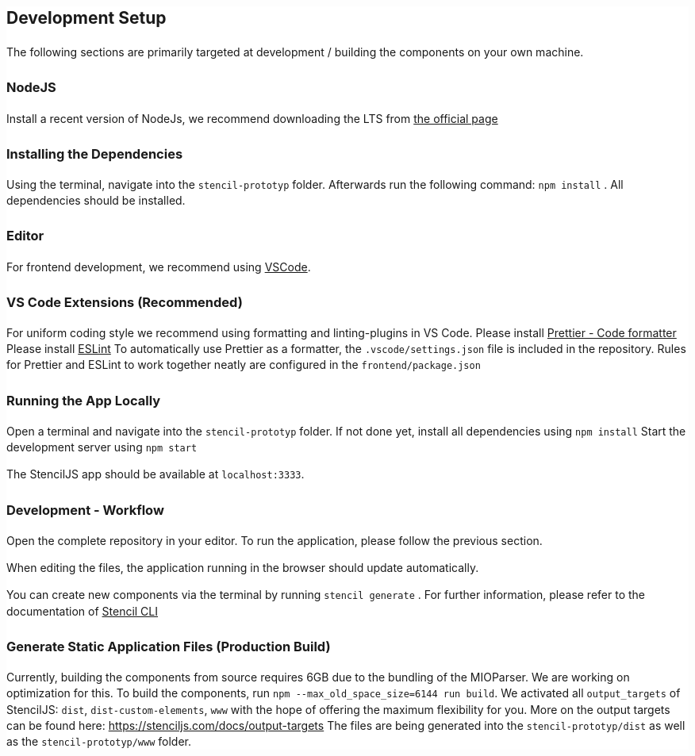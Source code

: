 ## Development Setup

The following sections are primarily targeted at development / building the components on your own machine.

### NodeJS

Install a recent version of NodeJs, we recommend downloading the LTS from [the official page](https://nodejs.org/en/)

### Installing the Dependencies

Using the terminal, navigate into the `stencil-prototyp` folder.
Afterwards run the following command: `npm install` .
All dependencies should be installed.

### Editor

For frontend development, we recommend using [VSCode](https://code.visualstudio.com/download).

### VS Code Extensions (Recommended)

For uniform coding style we recommend using formatting and linting-plugins in VS Code.
Please install [Prettier - Code formatter](https://marketplace.visualstudio.com/items?itemName=esbenp.prettier-vscode)
Please install [ESLint](https://marketplace.visualstudio.com/items?itemName=dbaeumer.vscode-eslint)
To automatically use Prettier as a formatter, the `.vscode/settings.json` file is included in the repository.
Rules for Prettier and ESLint to work together neatly are configured in the `frontend/package.json`

### Running the App Locally

Open a terminal and navigate into the `stencil-prototyp` folder.
If not done yet, install all dependencies using `npm install`
Start the development server using `npm start`

The StencilJS app should be available at `localhost:3333`.

### Development - Workflow

Open the complete repository in your editor.
To run the application, please follow the previous section.

When editing the files, the application running in the browser should update automatically.

You can create new components via the terminal by running `stencil generate` .
For further information, please refer to the documentation of [Stencil CLI](https://stenciljs.com/docs/cli)

### Generate Static Application Files (Production Build)

Currently, building the components from source requires 6GB due to the bundling of the MIOParser.
We are working on optimization for this.
To build the components, run `npm --max_old_space_size=6144 run build`.
We activated all `output_targets` of StencilJS: `dist`, `dist-custom-elements`, `www` with the hope of offering the maximum flexibility for you.
More on the output targets can be found here: https://stenciljs.com/docs/output-targets
The files are being generated into the `stencil-prototyp/dist` as well as the `stencil-prototyp/www` folder.
